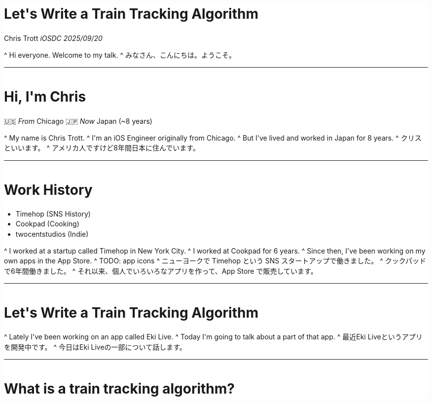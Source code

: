 # Let's Write a Train Tracking Algorithm

Chris Trott
*iOSDC 2025/09/20*

^ Hi everyone. Welcome to my talk.
^ みなさん、こんにちは。ようこそ。

---

# Hi, I'm Chris

🇺🇸 *From* Chicago
🇯🇵 *Now* Japan (~8 years)

^ My name is Chris Trott.
^ I'm an iOS Engineer originally from Chicago.
^ But I've lived and worked in Japan for 8 years.
^ クリスといいます。
^ アメリカ人ですけど8年間日本に住んでいます。

---

# Work History

- Timehop (SNS History)
- Cookpad (Cooking)
- twocentstudios (Indie)

^ I worked at a startup called Timehop in New York City.
^ I worked at Cookpad for 6 years.
^ Since then, I've been working on my own apps in the App Store.
^ TODO: app icons
^ ニューヨークで Timehop という SNS スタートアップで働きました。
^ クックパッドで6年間働きました。
^ それ以来、個人でいろいろなアプリを作って、App Store で販売しています。

---

# Let's Write a Train Tracking Algorithm

^ Lately I've been working on an app called Eki Live.
^ Today I'm going to talk about a part of that app.
^ 最近Eki Liveというアプリを開発中です。
^ 今日はEki Liveの一部について話します。

---

# What is a train tracking algorithm?
